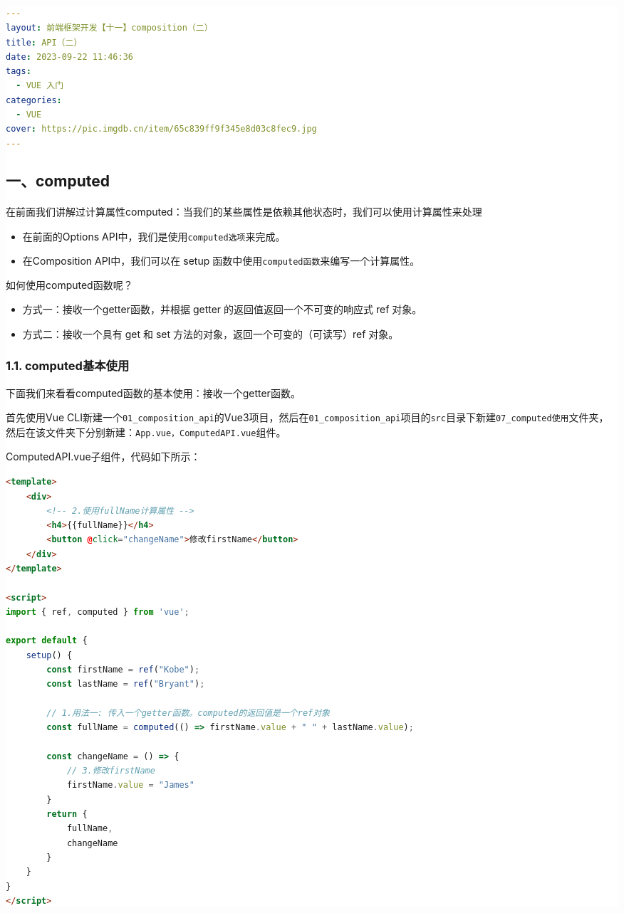 ```yaml
---
layout: 前端框架开发【十一】composition（二）
title: API（二）
date: 2023-09-22 11:46:36
tags:
  - VUE 入门
categories:
  - VUE
cover: https://pic.imgdb.cn/item/65c839ff9f345e8d03c8fec9.jpg
---
```

## 一、computed

在前面我们讲解过计算属性computed：当我们的某些属性是依赖其他状态时，我们可以使用计算属性来处理

- 在前面的Options API中，我们是使用`computed选项`来完成。
    
- 在Composition API中，我们可以在 setup 函数中使用`computed函数`来编写一个计算属性。
    

如何使用computed函数呢？

- 方式一：接收一个getter函数，并根据 getter 的返回值返回一个不可变的响应式 ref 对象。
    
- 方式二：接收一个具有 get 和 set 方法的对象，返回一个可变的（可读写）ref 对象。

### 1.1. computed基本使用

下面我们来看看computed函数的基本使用：接收一个getter函数。

首先使用Vue CLI新建一个`01_composition_api`的Vue3项目，然后在`01_composition_api`项目的`src`目录下新建`07_computed使用`文件夹，然后在该文件夹下分别新建：`App.vue，ComputedAPI.vue`组件。

ComputedAPI.vue子组件，代码如下所示：

```html
<template>  
	<div>  
		<!-- 2.使用fullName计算属性 -->  
		<h4>{{fullName}}</h4>  
		<button @click="changeName">修改firstName</button>  
	</div>  
</template>  
  
<script>  
import { ref, computed } from 'vue';  
  
export default {  
	setup() {  
		const firstName = ref("Kobe");  
		const lastName = ref("Bryant");  
		  
		// 1.用法一: 传入一个getter函数。computed的返回值是一个ref对象  
		const fullName = computed(() => firstName.value + " " + lastName.value);  
		  
		const changeName = () => {  
			// 3.修改firstName  
			firstName.value = "James"  
		}  
		return {  
			fullName,  
			changeName  
		}  
	}  
}  
</script>
```